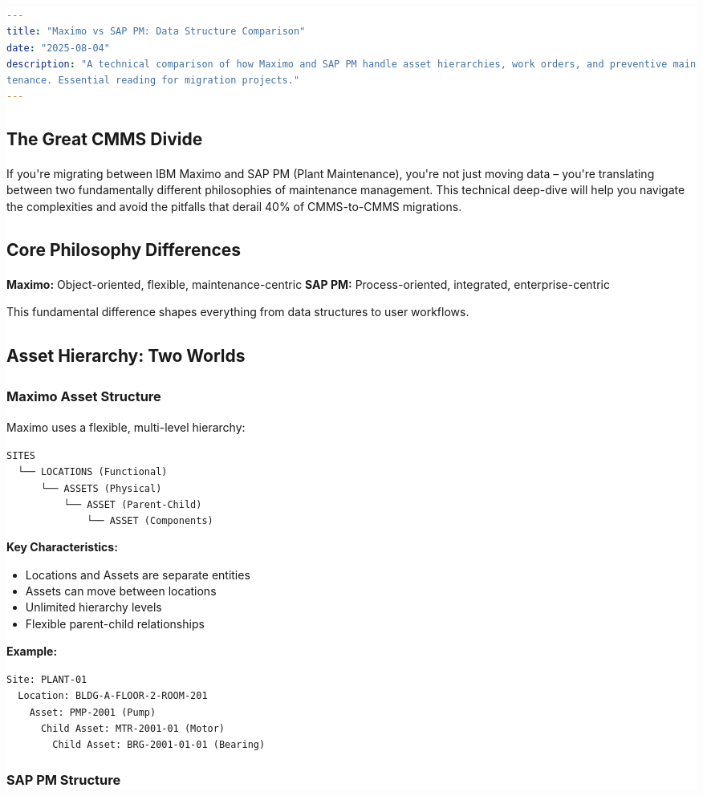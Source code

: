 ```yaml
---
title: "Maximo vs SAP PM: Data Structure Comparison"
date: "2025-08-04"
description: "A technical comparison of how Maximo and SAP PM handle asset hierarchies, work orders, and preventive maintenance. Essential reading for migration projects."
---
```


## The Great CMMS Divide

If you're migrating between IBM Maximo and SAP PM (Plant Maintenance), you're not just moving data – you're translating between two fundamentally different philosophies of maintenance management. This technical deep-dive will help you navigate the complexities and avoid the pitfalls that derail 40% of CMMS-to-CMMS migrations.

## Core Philosophy Differences

**Maximo:** Object-oriented, flexible, maintenance-centric
**SAP PM:** Process-oriented, integrated, enterprise-centric

This fundamental difference shapes everything from data structures to user workflows.

## Asset Hierarchy: Two Worlds

### Maximo Asset Structure

Maximo uses a flexible, multi-level hierarchy:

```
SITES
  └── LOCATIONS (Functional)
      └── ASSETS (Physical)
          └── ASSET (Parent-Child)
              └── ASSET (Components)
```

**Key Characteristics:**
- Locations and Assets are separate entities
- Assets can move between locations
- Unlimited hierarchy levels
- Flexible parent-child relationships

**Example:**
```
Site: PLANT-01
  Location: BLDG-A-FLOOR-2-ROOM-201
    Asset: PMP-2001 (Pump)
      Child Asset: MTR-2001-01 (Motor)
        Child Asset: BRG-2001-01-01 (Bearing)
```

### SAP PM Structure
